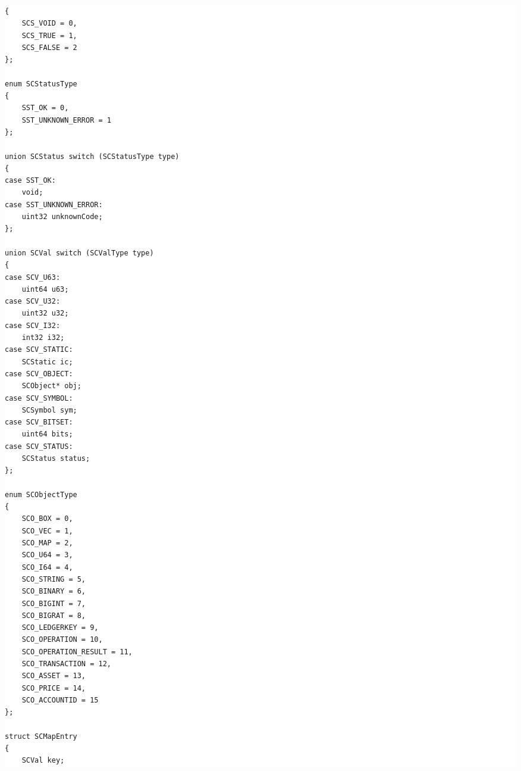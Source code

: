 ~~~
{
    SCS_VOID = 0,
    SCS_TRUE = 1,
    SCS_FALSE = 2
};

enum SCStatusType
{
    SST_OK = 0,
    SST_UNKNOWN_ERROR = 1
};

union SCStatus switch (SCStatusType type)
{
case SST_OK:
    void;
case SST_UNKNOWN_ERROR:
    uint32 unknownCode;
};

union SCVal switch (SCValType type)
{
case SCV_U63:
    uint64 u63;
case SCV_U32:
    uint32 u32;
case SCV_I32:
    int32 i32;
case SCV_STATIC:
    SCStatic ic;
case SCV_OBJECT:
    SCObject* obj;
case SCV_SYMBOL:
    SCSymbol sym;
case SCV_BITSET:
    uint64 bits;
case SCV_STATUS:
    SCStatus status;
};

enum SCObjectType
{
    SCO_BOX = 0,
    SCO_VEC = 1,
    SCO_MAP = 2,
    SCO_U64 = 3,
    SCO_I64 = 4,
    SCO_STRING = 5,
    SCO_BINARY = 6,
    SCO_BIGINT = 7,
    SCO_BIGRAT = 8,
    SCO_LEDGERKEY = 9,
    SCO_OPERATION = 10,
    SCO_OPERATION_RESULT = 11,
    SCO_TRANSACTION = 12,
    SCO_ASSET = 13,
    SCO_PRICE = 14,
    SCO_ACCOUNTID = 15
};

struct SCMapEntry
{
    SCVal key;
~~~